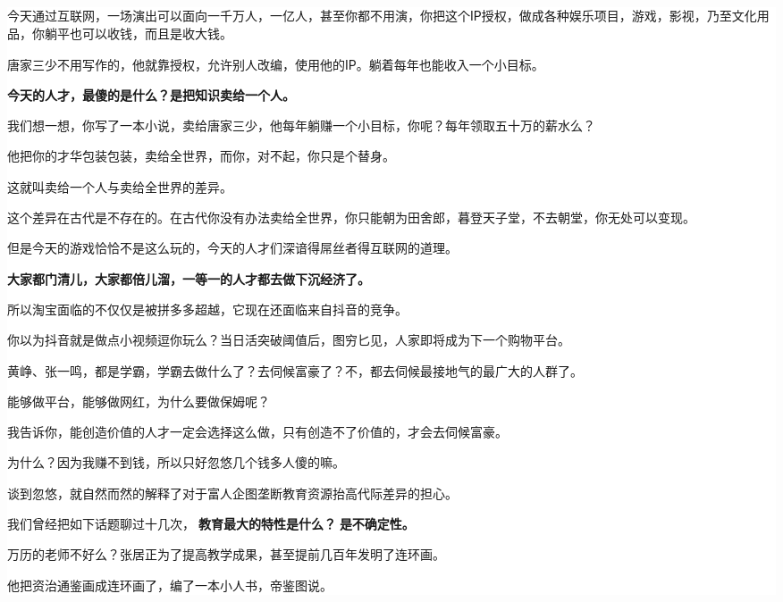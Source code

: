 
今天通过互联网，一场演出可以面向一千万人，一亿人，甚至你都不用演，你把这个IP授权，做成各种娱乐项目，游戏，影视，乃至文化用品，你躺平也可以收钱，而且是收大钱。

  

唐家三少不用写作的，他就靠授权，允许别人改编，使用他的IP。躺着每年也能收入一个小目标。  

  

 **今天的人才，最傻的是什么？是把知识卖给一个人。**

  

我们想一想，你写了一本小说，卖给唐家三少，他每年躺赚一个小目标，你呢？每年领取五十万的薪水么？

  

他把你的才华包装包装，卖给全世界，而你，对不起，你只是个替身。

  

这就叫卖给一个人与卖给全世界的差异。

  

这个差异在古代是不存在的。在古代你没有办法卖给全世界，你只能朝为田舍郎，暮登天子堂，不去朝堂，你无处可以变现。

  

但是今天的游戏恰恰不是这么玩的，今天的人才们深谙得屌丝者得互联网的道理。  

  

 **大家都门清儿，大家都倍儿溜，一等一的人才都去做下沉经济了。**

  

所以淘宝面临的不仅仅是被拼多多超越，它现在还面临来自抖音的竞争。

  

你以为抖音就是做点小视频逗你玩么？当日活突破阈值后，图穷匕见，人家即将成为下一个购物平台。

  

黄峥、张一鸣，都是学霸，学霸去做什么了？去伺候富豪了？不，都去伺候最接地气的最广大的人群了。

  

能够做平台，能够做网红，为什么要做保姆呢？

  

我告诉你，能创造价值的人才一定会选择这么做，只有创造不了价值的，才会去伺候富豪。  

  

为什么？因为我赚不到钱，所以只好忽悠几个钱多人傻的嘛。

  

谈到忽悠，就自然而然的解释了对于富人企图垄断教育资源抬高代际差异的担心。

  

我们曾经把如下话题聊过十几次， **教育最大的特性是什么？** **是不确定性。**

  

万历的老师不好么？张居正为了提高教学成果，甚至提前几百年发明了连环画。  

  

他把资治通鉴画成连环画了，编了一本小人书，帝鉴图说。

  
